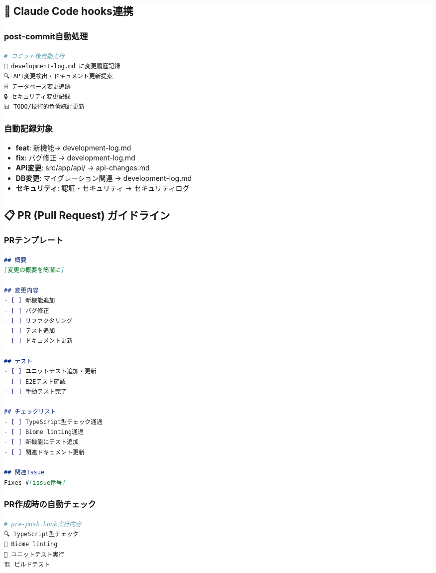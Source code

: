 ## 🔧 Claude Code hooks連携

### post-commit自動処理
```bash
# コミット後自動実行
📝 development-log.md に変更履歴記録
🔍 API変更検出・ドキュメント更新提案
🗄️ データベース変更追跡
🔒 セキュリティ変更記録
📊 TODO/技術的負債統計更新
```

### 自動記録対象
- **feat**: 新機能→ development-log.md
- **fix**: バグ修正 → development-log.md
- **API変更**: src/app/api/ → api-changes.md
- **DB変更**: マイグレーション関連 → development-log.md
- **セキュリティ**: 認証・セキュリティ → セキュリティログ

## 📋 PR (Pull Request) ガイドライン

### PRテンプレート
```markdown
## 概要
[変更の概要を簡潔に]

## 変更内容
- [ ] 新機能追加
- [ ] バグ修正
- [ ] リファクタリング
- [ ] テスト追加
- [ ] ドキュメント更新

## テスト
- [ ] ユニットテスト追加・更新
- [ ] E2Eテスト確認
- [ ] 手動テスト完了

## チェックリスト
- [ ] TypeScript型チェック通過
- [ ] Biome linting通過
- [ ] 新機能にテスト追加
- [ ] 関連ドキュメント更新

## 関連Issue
Fixes #[issue番号]
```

### PR作成時の自動チェック
```bash
# pre-push hook実行内容
🔍 TypeScript型チェック
🔧 Biome linting
🧪 ユニットテスト実行
🏗️ ビルドテスト
```
